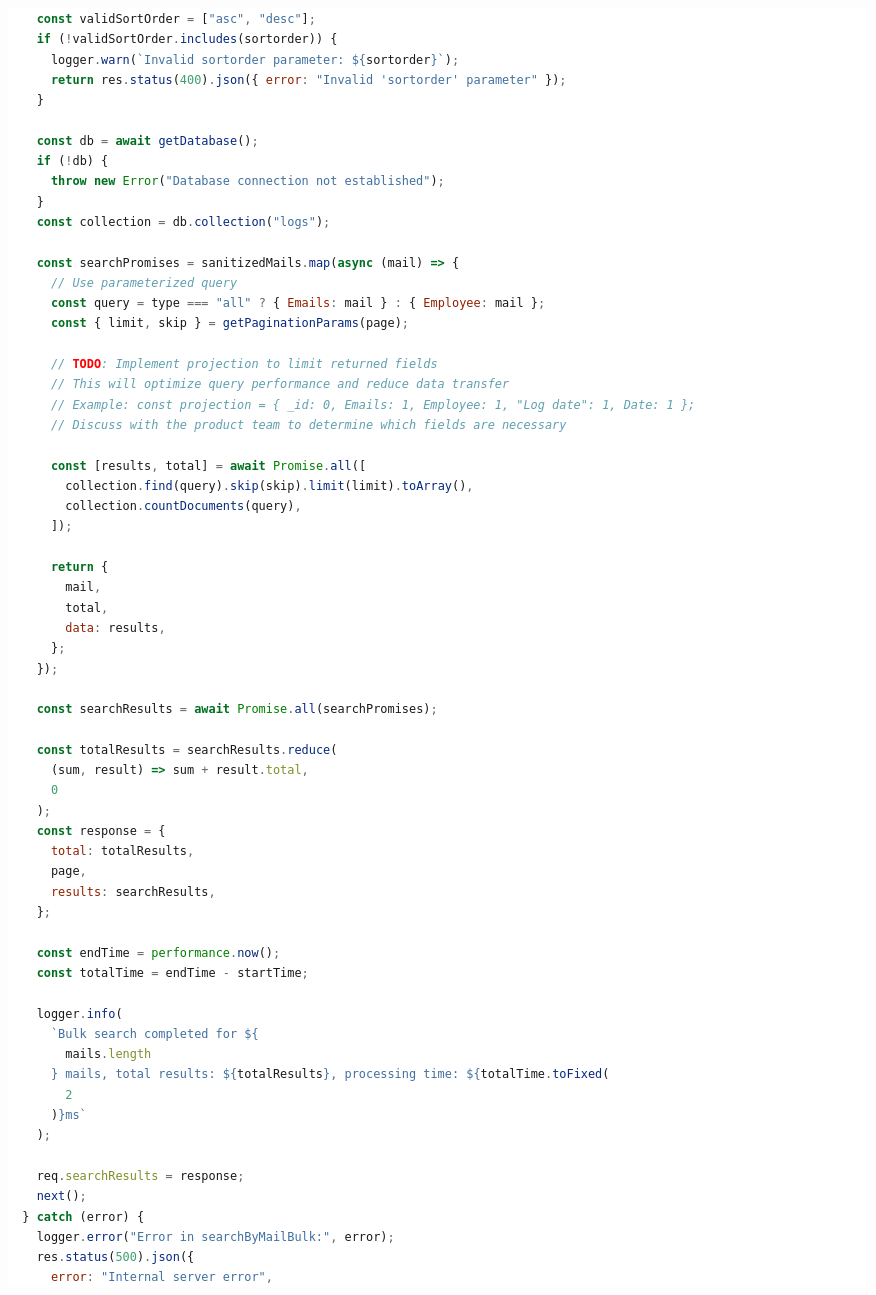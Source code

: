 ```js
    const validSortOrder = ["asc", "desc"];
    if (!validSortOrder.includes(sortorder)) {
      logger.warn(`Invalid sortorder parameter: ${sortorder}`);
      return res.status(400).json({ error: "Invalid 'sortorder' parameter" });
    }

    const db = await getDatabase();
    if (!db) {
      throw new Error("Database connection not established");
    }
    const collection = db.collection("logs");

    const searchPromises = sanitizedMails.map(async (mail) => {
      // Use parameterized query
      const query = type === "all" ? { Emails: mail } : { Employee: mail };
      const { limit, skip } = getPaginationParams(page);

      // TODO: Implement projection to limit returned fields
      // This will optimize query performance and reduce data transfer
      // Example: const projection = { _id: 0, Emails: 1, Employee: 1, "Log date": 1, Date: 1 };
      // Discuss with the product team to determine which fields are necessary

      const [results, total] = await Promise.all([
        collection.find(query).skip(skip).limit(limit).toArray(),
        collection.countDocuments(query),
      ]);

      return {
        mail,
        total,
        data: results,
      };
    });

    const searchResults = await Promise.all(searchPromises);

    const totalResults = searchResults.reduce(
      (sum, result) => sum + result.total,
      0
    );
    const response = {
      total: totalResults,
      page,
      results: searchResults,
    };

    const endTime = performance.now();
    const totalTime = endTime - startTime;

    logger.info(
      `Bulk search completed for ${
        mails.length
      } mails, total results: ${totalResults}, processing time: ${totalTime.toFixed(
        2
      )}ms`
    );

    req.searchResults = response;
    next();
  } catch (error) {
    logger.error("Error in searchByMailBulk:", error);
    res.status(500).json({
      error: "Internal server error",
```